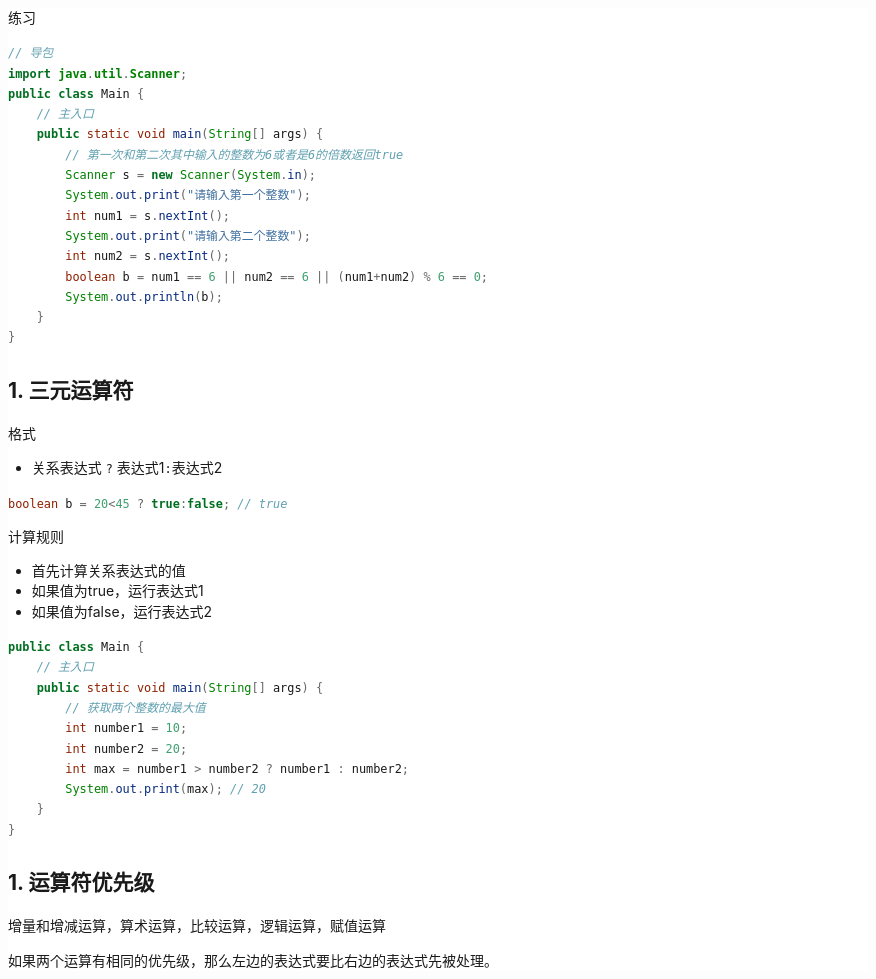 练习

```java
// 导包
import java.util.Scanner;
public class Main {
    // 主入口
    public static void main(String[] args) {
        // 第一次和第二次其中输入的整数为6或者是6的倍数返回true
        Scanner s = new Scanner(System.in);
        System.out.print("请输入第一个整数");
        int num1 = s.nextInt();
        System.out.print("请输入第二个整数");
        int num2 = s.nextInt();
        boolean b = num1 == 6 || num2 == 6 || (num1+num2) % 6 == 0;
        System.out.println(b);
    }
}
```

## 1. 三元运算符

格式

- 关系表达式 `?` 表达式1`:`表达式2

```java
boolean b = 20<45 ? true:false;	// true
```

计算规则

- 首先计算关系表达式的值
- 如果值为true，运行表达式1
- 如果值为false，运行表达式2

```java
public class Main {
    // 主入口
    public static void main(String[] args) {
        // 获取两个整数的最大值
        int number1 = 10;
        int number2 = 20;
        int max = number1 > number2 ? number1 : number2;
        System.out.print(max); // 20
    }
}
```

## 1. 运算符优先级

增量和增减运算，算术运算，比较运算，逻辑运算，赋值运算

如果两个运算有相同的优先级，那么左边的表达式要比右边的表达式先被处理。
